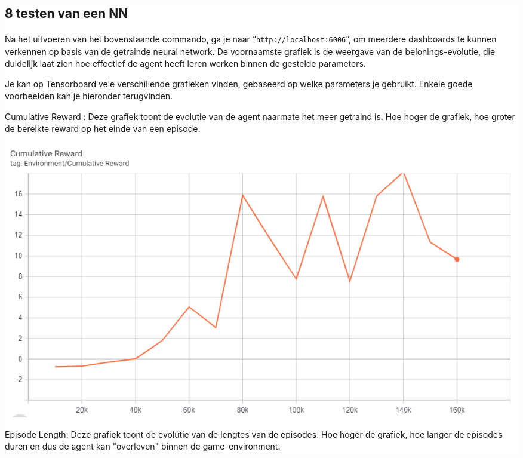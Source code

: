 ## 8 testen van een NN

Na het uitvoeren van het bovenstaande commando, ga je naar “```http://localhost:6006```”, om meerdere dashboards te kunnen verkennen op basis van de getrainde neural network. De voornaamste grafiek is de weergave van de belonings-evolutie, die duidelijk laat zien hoe effectief de agent heeft leren werken binnen de gestelde parameters.

Je kan op Tensorboard vele verschillende grafieken vinden, gebaseerd op welke parameters je gebruikt. Enkele goede voorbeelden kan je hieronder terugvinden.

Cumulative Reward : Deze grafiek toont de evolutie van de agent naarmate het meer getraind is. Hoe hoger de grafiek, hoe groter de bereikte reward op het einde van een episode.

![figuur 4.4 Cumulative Reward](foto/CumulativeReward.png)

Episode Length: Deze grafiek toont de evolutie van de lengtes van de episodes. Hoe hoger de grafiek, hoe langer de episodes duren en dus de agent kan "overleven" binnen de game-environment.
